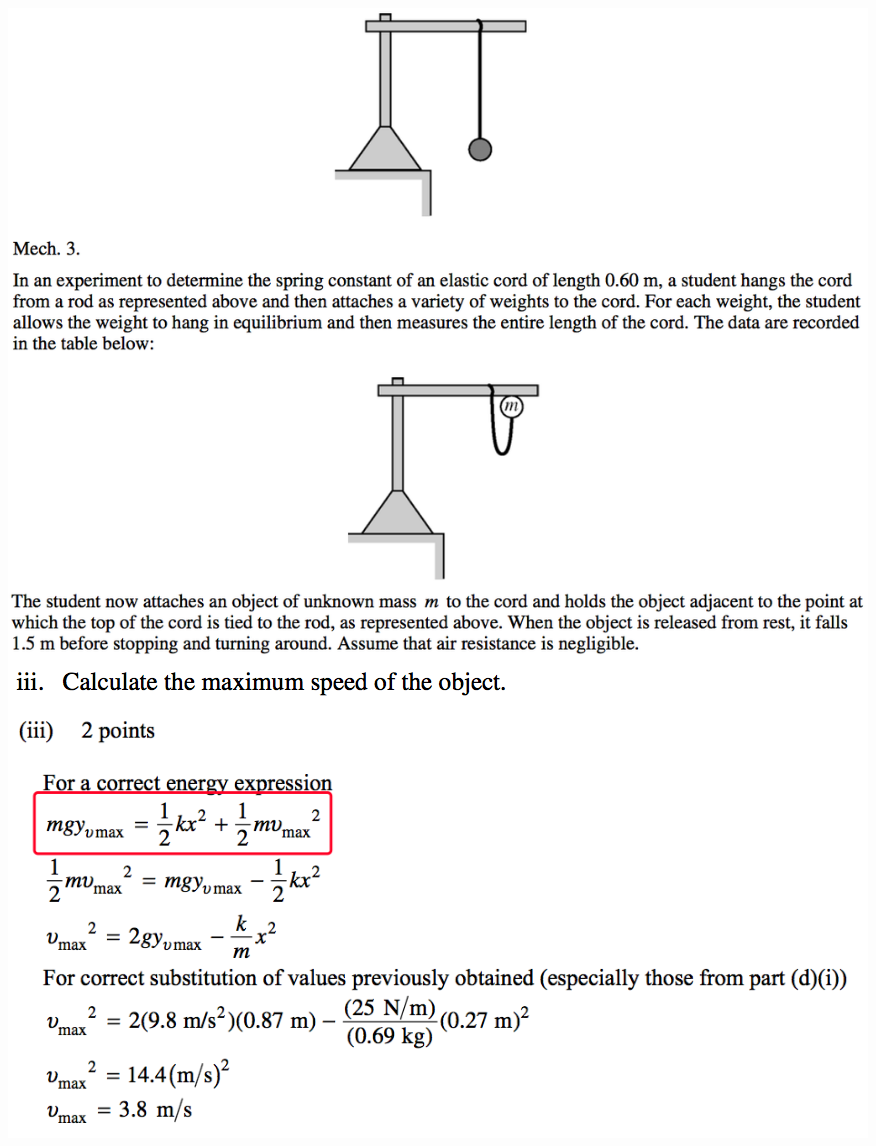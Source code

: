   <img src="./media/image426.png" alt="Mech. 3. In an experiment to determine the spring constant of an elastic cord of length 0.60 m, a student hangs the cord from a rod as represented above and then attaches a variety of weights to the cord. For each weight, the student allows the weight to hang in equilibrium and then measures the entire length of the cord. The data are recorded in the table below: "/>

  <img src="./media/image427.png" alt="The student now attaches an object of unknown mass m to the cord and holds the object adjacent to the point at which the top of the cord is tied to the rod, as represented above. When the object is released from rest, it falls 1.5 m before stopping and turning around. Assume that air resistance is negligible. "/>

  <img src="./media/image428.png" alt="iii. Calculate the maximum speed of the object. "/>

  <img src="./media/image429.png" alt="(iii) 2 points For a correct ener ex ssion 1 = —kx2 + —mv 2 mgyumax 2 2 max = 3.8 m/s 1 2 2 max 1 —kx2 = mgyvmax 2 Dmax2 = 2gyumax m For correct substitution of values previously obtained (especially those from part (d)(i)) (25 N/m) = 2(9.8 m) - (0.27 (0.69 kg) um ax 2 = 14.4 (m/s)2 "/>
